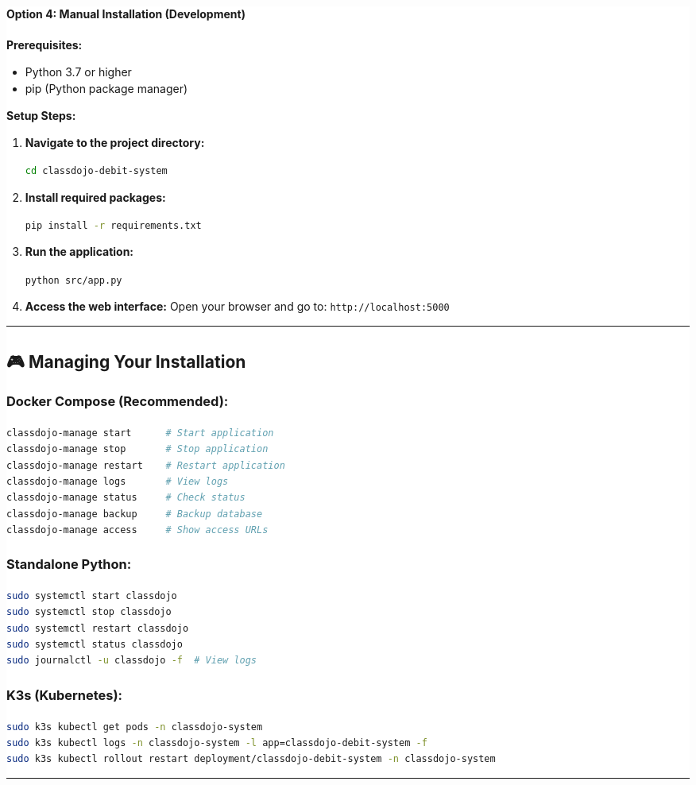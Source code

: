 #### Option 4: Manual Installation (Development)

**Prerequisites:**
- Python 3.7 or higher
- pip (Python package manager)

**Setup Steps:**

1. **Navigate to the project directory:**
   ```bash
   cd classdojo-debit-system
   ```

2. **Install required packages:**
   ```bash
   pip install -r requirements.txt
   ```

3. **Run the application:**
   ```bash
   python src/app.py
   ```

4. **Access the web interface:**
   Open your browser and go to: `http://localhost:5000`

---

## 🎮 Managing Your Installation

### Docker Compose (Recommended):
```bash
classdojo-manage start      # Start application
classdojo-manage stop       # Stop application
classdojo-manage restart    # Restart application
classdojo-manage logs       # View logs
classdojo-manage status     # Check status
classdojo-manage backup     # Backup database
classdojo-manage access     # Show access URLs
```

### Standalone Python:
```bash
sudo systemctl start classdojo
sudo systemctl stop classdojo
sudo systemctl restart classdojo
sudo systemctl status classdojo
sudo journalctl -u classdojo -f  # View logs
```

### K3s (Kubernetes):
```bash
sudo k3s kubectl get pods -n classdojo-system
sudo k3s kubectl logs -n classdojo-system -l app=classdojo-debit-system -f
sudo k3s kubectl rollout restart deployment/classdojo-debit-system -n classdojo-system
```

---